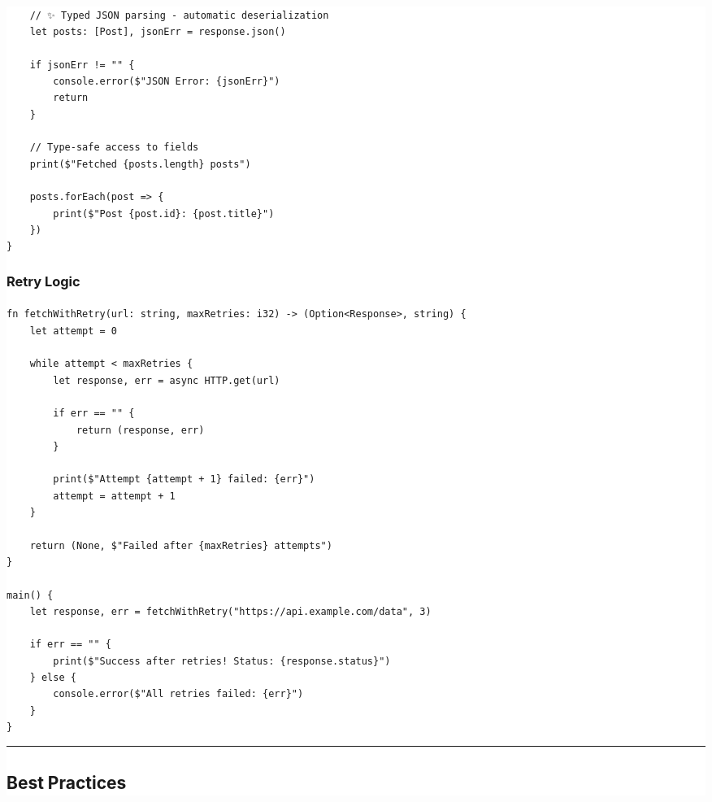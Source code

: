 ```liva
    // ✨ Typed JSON parsing - automatic deserialization
    let posts: [Post], jsonErr = response.json()
    
    if jsonErr != "" {
        console.error($"JSON Error: {jsonErr}")
        return
    }
    
    // Type-safe access to fields
    print($"Fetched {posts.length} posts")
    
    posts.forEach(post => {
        print($"Post {post.id}: {post.title}")
    })
}
```

### Retry Logic

```liva
fn fetchWithRetry(url: string, maxRetries: i32) -> (Option<Response>, string) {
    let attempt = 0
    
    while attempt < maxRetries {
        let response, err = async HTTP.get(url)
        
        if err == "" {
            return (response, err)
        }
        
        print($"Attempt {attempt + 1} failed: {err}")
        attempt = attempt + 1
    }
    
    return (None, $"Failed after {maxRetries} attempts")
}

main() {
    let response, err = fetchWithRetry("https://api.example.com/data", 3)
    
    if err == "" {
        print($"Success after retries! Status: {response.status}")
    } else {
        console.error($"All retries failed: {err}")
    }
}
```

---

## Best Practices
